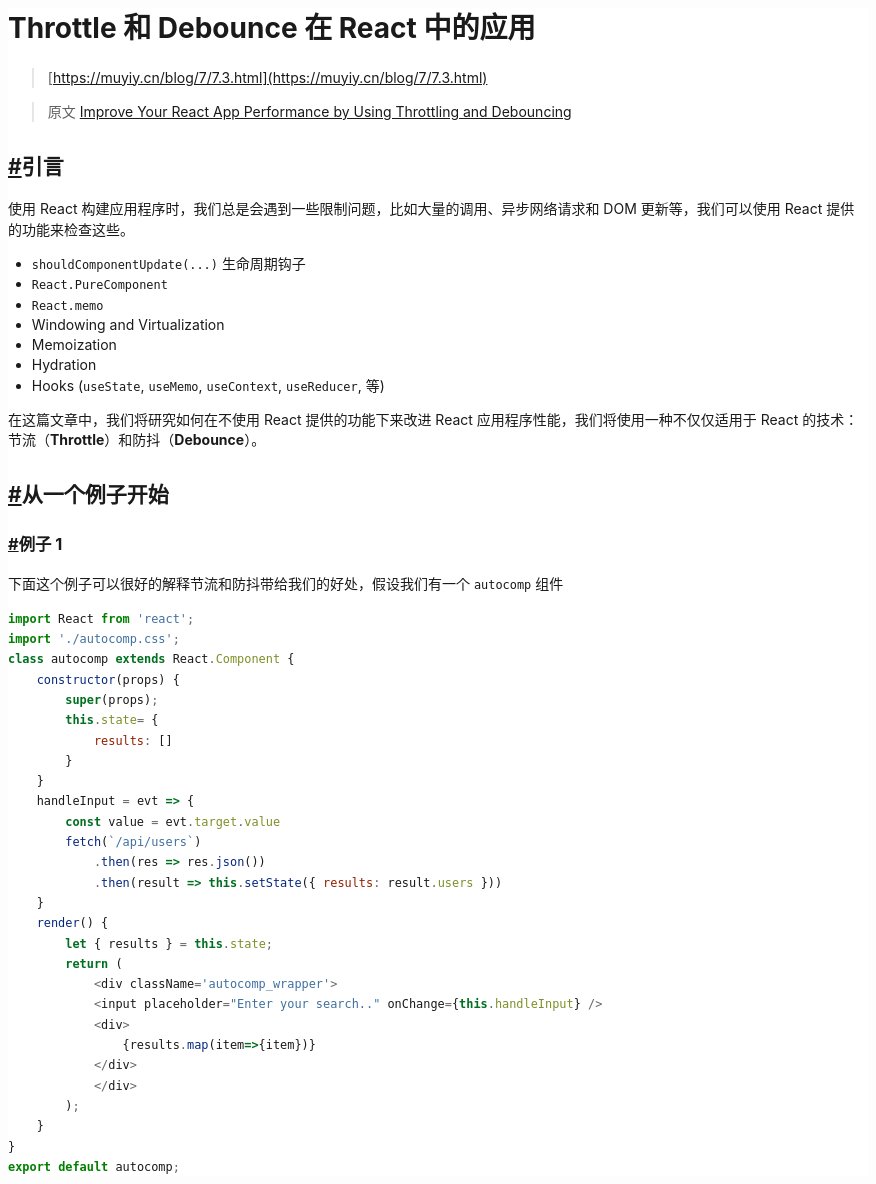 # Throttle 和 Debounce 在 React 中的应用

> [https://muyiy.cn/blog/7/7.3.html](https://muyiy.cn/blog/7/7.3.html)

> 原文 [Improve Your React App Performance by Using Throttling and Debouncing](https://blog.bitsrc.io/improve-your-react-app-performance-by-using-throttling-and-debouncing-101afbe9055)

## [#](https://muyiy.cn/blog/7/7.3.html#引言)引言

使用 React 构建应用程序时，我们总是会遇到一些限制问题，比如大量的调用、异步网络请求和 DOM 更新等，我们可以使用 React 提供的功能来检查这些。

- `shouldComponentUpdate(...)` 生命周期钩子
- `React.PureComponent`
- `React.memo`
- Windowing and Virtualization
- Memoization
- Hydration
- Hooks (`useState`, `useMemo`, `useContext`, `useReducer`, 等)

在这篇文章中，我们将研究如何在不使用 React 提供的功能下来改进 React 应用程序性能，我们将使用一种不仅仅适用于 React 的技术：节流（**Throttle**）和防抖（**Debounce**）。

## [#](https://muyiy.cn/blog/7/7.3.html#从一个例子开始)从一个例子开始

### [#](https://muyiy.cn/blog/7/7.3.html#例子-1)例子 1

下面这个例子可以很好的解释节流和防抖带给我们的好处，假设我们有一个 `autocomp` 组件

```js
import React from 'react';
import './autocomp.css';
class autocomp extends React.Component {
    constructor(props) {
        super(props);
        this.state= {
            results: []
        }
    }
    handleInput = evt => {
        const value = evt.target.value
        fetch(`/api/users`)
            .then(res => res.json())
            .then(result => this.setState({ results: result.users }))
    }
    render() {
        let { results } = this.state;
        return (
            <div className='autocomp_wrapper'>
            <input placeholder="Enter your search.." onChange={this.handleInput} />
            <div>
                {results.map(item=>{item})}
            </div>
            </div>
        );
    }
}
export default autocomp;
```
